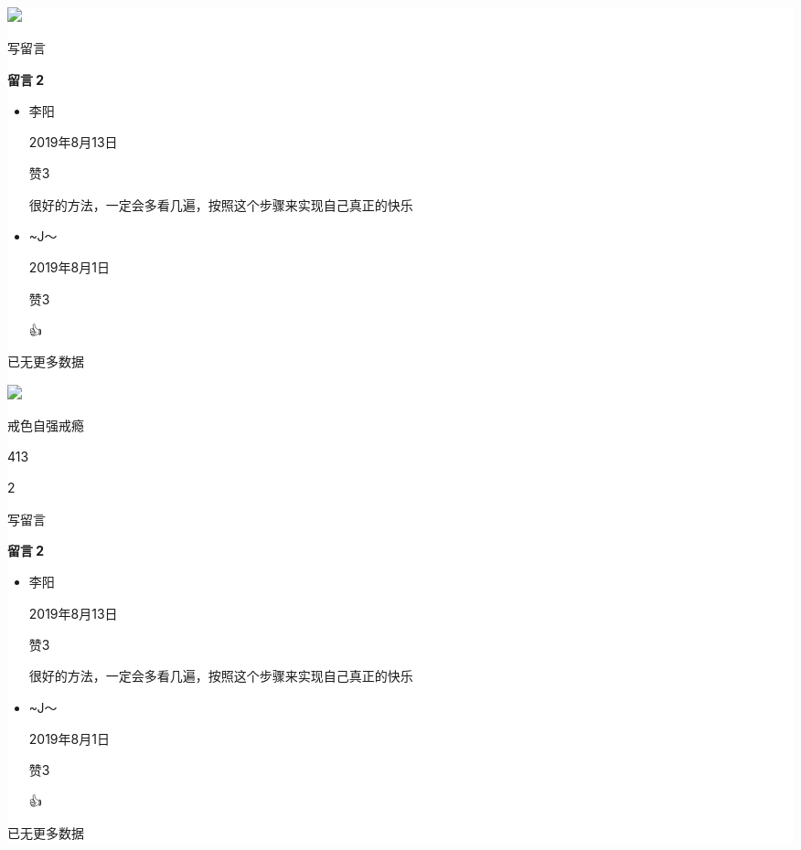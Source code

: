 ![](https://mmbiz.qpic.cn/mmbiz_jpg/iaIdQfEric9TwfgvmmIyNSewlFia28Rk4u5ia1PEfichUZ1U5ic6riazFnN1ZBwYIZAuKNwcovCsib07j1trupU3nGAEdw/0?wx_fmt=jpeg&tp=wxpic)

写留言

**留言 2**

- 李阳
    
    2019年8月13日
    
    赞3
    
    很好的方法，一定会多看几遍，按照这个步骤来实现自己真正的快乐
    
- ~J～
    
    2019年8月1日
    
    赞3
    
    👍
    

已无更多数据

[](javacript:;)

![](http://mmbiz.qpic.cn/sz_mmbiz_png/jub3ia7NUj31UZpeuX8ZcvSO1EnvnxiaOmBzxib2SyXzW730o1ugo8m9kqdUFg2acrtib89vNLHEF6ibsCLd2iavzkHg/300?wx_fmt=png&wxfrom=18)

戒色自强戒瘾

413

2

写留言

**留言 2**

- 李阳
    
    2019年8月13日
    
    赞3
    
    很好的方法，一定会多看几遍，按照这个步骤来实现自己真正的快乐
    
- ~J～
    
    2019年8月1日
    
    赞3
    
    👍
    

已无更多数据